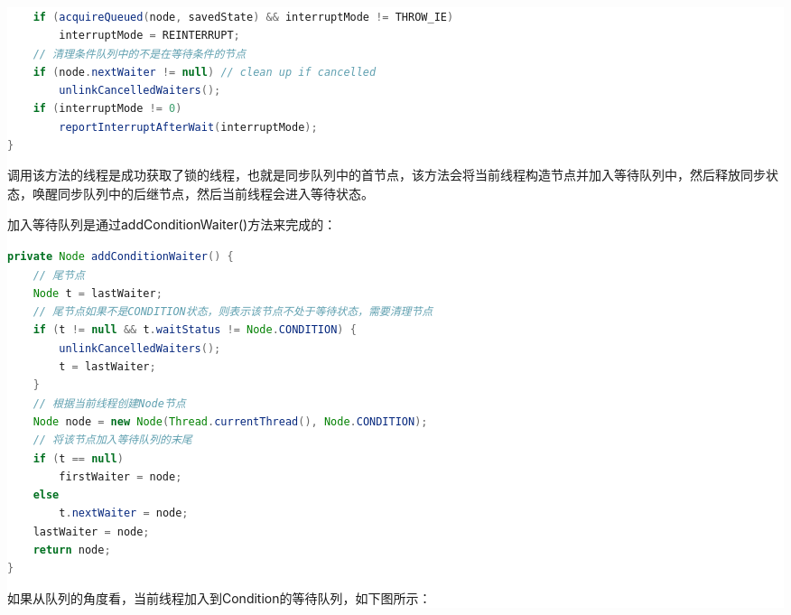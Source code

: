 ```java
    if (acquireQueued(node, savedState) && interruptMode != THROW_IE)
        interruptMode = REINTERRUPT;
    // 清理条件队列中的不是在等待条件的节点
    if (node.nextWaiter != null) // clean up if cancelled
        unlinkCancelledWaiters();
    if (interruptMode != 0)
        reportInterruptAfterWait(interruptMode);
}
```

调用该方法的线程是成功获取了锁的线程，也就是同步队列中的首节点，该方法会将当前线程构造节点并加入等待队列中，然后释放同步状态，唤醒同步队列中的后继节点，然后当前线程会进入等待状态。

加入等待队列是通过addConditionWaiter()方法来完成的：

```java
private Node addConditionWaiter() {
    // 尾节点
    Node t = lastWaiter;
    // 尾节点如果不是CONDITION状态，则表示该节点不处于等待状态，需要清理节点
    if (t != null && t.waitStatus != Node.CONDITION) {
        unlinkCancelledWaiters();
        t = lastWaiter;
    }
    // 根据当前线程创建Node节点
    Node node = new Node(Thread.currentThread(), Node.CONDITION);
    // 将该节点加入等待队列的末尾
    if (t == null)
        firstWaiter = node;
    else
        t.nextWaiter = node;
    lastWaiter = node;
    return node;
}
```

如果从队列的角度看，当前线程加入到Condition的等待队列，如下图所示：
